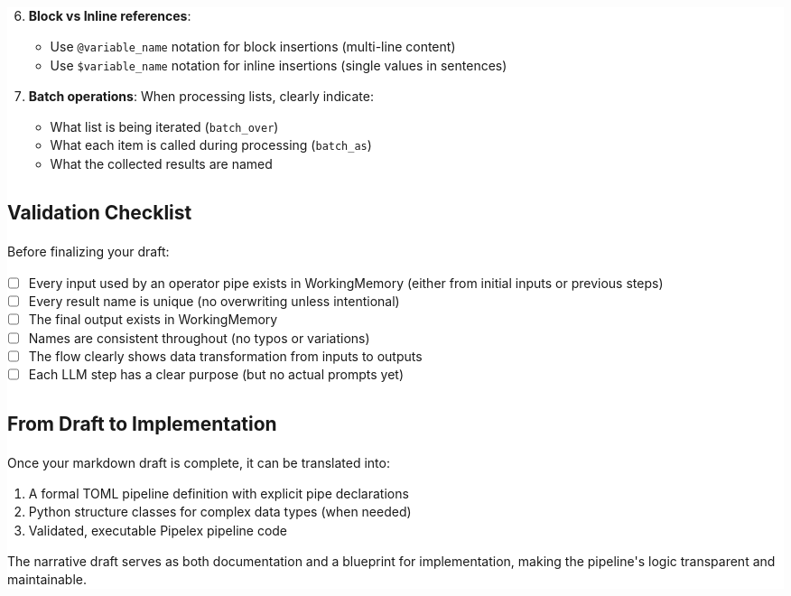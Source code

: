 6. **Block vs Inline references**:
   - Use `@variable_name` notation for block insertions (multi-line content)
   - Use `$variable_name` notation for inline insertions (single values in sentences)

7. **Batch operations**: When processing lists, clearly indicate:
   - What list is being iterated (`batch_over`)
   - What each item is called during processing (`batch_as`)
   - What the collected results are named

## Validation Checklist

Before finalizing your draft:

- [ ] Every input used by an operator pipe exists in WorkingMemory (either from initial inputs or previous steps)
- [ ] Every result name is unique (no overwriting unless intentional)
- [ ] The final output exists in WorkingMemory
- [ ] Names are consistent throughout (no typos or variations)
- [ ] The flow clearly shows data transformation from inputs to outputs
- [ ] Each LLM step has a clear purpose (but no actual prompts yet)

## From Draft to Implementation

Once your markdown draft is complete, it can be translated into:
1. A formal TOML pipeline definition with explicit pipe declarations
2. Python structure classes for complex data types (when needed)
3. Validated, executable Pipelex pipeline code

The narrative draft serves as both documentation and a blueprint for implementation, making the pipeline's logic transparent and maintainable.
